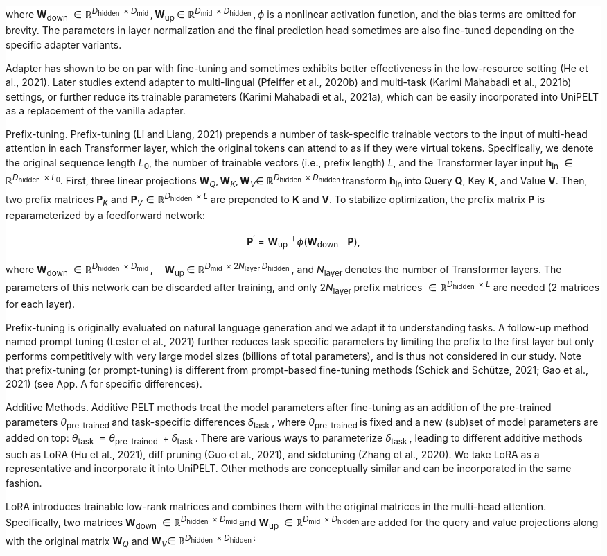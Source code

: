 where $\mathbf{W}_{\text {down }} \in \mathbb{R}^{D_{\text {hidden }} \times D_{\text {mid }}}, \mathbf{W}_{\text {up }} \in$ $\mathbb{R}^{D_{\text {mid }} \times D_{\text {hidden }}}, \phi$ is a nonlinear activation function, and the bias terms are omitted for brevity. The parameters in layer normalization and the final prediction head sometimes are also fine-tuned depending on the specific adapter variants.

Adapter has shown to be on par with fine-tuning and sometimes exhibits better effectiveness in the low-resource setting (He et al., 2021). Later studies extend adapter to multi-lingual (Pfeiffer et al., 2020b) and multi-task (Karimi Mahabadi et al., 2021b) settings, or further reduce its trainable parameters (Karimi Mahabadi et al., 2021a), which can be easily incorporated into UniPELT as a replacement of the vanilla adapter.

Prefix-tuning. Prefix-tuning (Li and Liang, 2021) prepends a number of task-specific trainable vectors to the input of multi-head attention in each Transformer layer, which the original tokens can attend to as if they were virtual tokens. Specifically, we denote the original sequence length $L_{0}$, the number of trainable vectors (i.e., prefix length) $L$, and the Transformer layer input $\mathbf{h}_{\text {in }} \in \mathbb{R}^{D_{\text {hidden }} \times L_{0}}$. First, three linear projections $\mathbf{W}_{Q}, \mathbf{W}_{K}, \mathbf{W}_{V} \in$ $\mathbb{R}^{D_{\text {hidden }} \times D_{\text {hidden }}}$ transform $\mathbf{h}_{\text {in }}$ into Query $\mathbf{Q}$, Key $\mathbf{K}$, and Value $\mathbf{V}$. Then, two prefix matrices $\mathbf{P}_{K}$ and $\mathbf{P}_{V} \in \mathbb{R}^{D_{\text {hidden }} \times L}$ are prepended to $\mathbf{K}$ and $\mathbf{V}$. To stabilize optimization, the prefix matrix $\mathbf{P}$ is reparameterized by a feedforward network:

$$
\mathbf{P}^{\prime}=\mathbf{W}_{\text {up }}^{\top} \phi\left(\mathbf{W}_{\text {down }}^{\top} \mathbf{P}\right), \tag{2}
$$

where $\mathbf{W}_{\text {down }} \in \mathbb{R}^{D_{\text {hidden }} \times D_{\text {mid }}}, \quad \mathbf{W}_{\text {up }} \in$ $\mathbb{R}^{D_{\text {mid }} \times 2 N_{\text {layer }} D_{\text {hidden }}}$, and $N_{\text {layer }}$ denotes the number of Transformer layers. The parameters of this network can be discarded after training, and only $2 N_{\text {layer }}$ prefix matrices $\in \mathbb{R}^{D_{\text {hidden }} \times L}$ are needed (2 matrices for each layer).

Prefix-tuning is originally evaluated on natural language generation and we adapt it to understanding tasks. A follow-up method named prompt tuning (Lester et al., 2021) further reduces task specific parameters by limiting the prefix to the first layer but only performs competitively with very large model sizes (billions of total parameters), and is thus not considered in our study. Note that prefix-tuning (or prompt-tuning) is different from prompt-based fine-tuning methods (Schick and Schütze, 2021; Gao et al., 2021) (see App. A for specific differences).

Additive Methods. Additive PELT methods treat the model parameters after fine-tuning as an addition of the pre-trained parameters $\theta_{\text {pre-trained }}$ and task-specific differences $\delta_{\text {task }}$, where $\theta_{\text {pre-trained }}$ is fixed and a new (sub)set of model parameters are added on top: $\theta_{\text {task }}=\theta_{\text {pre-trained }}+\delta_{\text {task }}$. There are various ways to parameterize $\delta_{\text {task }}$, leading to different additive methods such as LoRA (Hu et al., 2021), diff pruning (Guo et al., 2021), and sidetuning (Zhang et al., 2020). We take LoRA as a representative and incorporate it into UniPELT. Other methods are conceptually similar and can be incorporated in the same fashion.

LoRA introduces trainable low-rank matrices and combines them with the original matrices in the multi-head attention. Specifically, two matrices $\mathbf{W}_{\text {down }} \in \mathbb{R}^{D_{\text {hidden }} \times D_{\text {mid }}}$ and $\mathbf{W}_{\text {up }} \in \mathbb{R}^{D_{\text {mid }} \times D_{\text {hidden }}}$ are added for the query and value projections along with the original matrix $\mathbf{W}_{Q}$ and $\mathbf{W}_{V} \in$ $\mathbb{R}^{D_{\text {hidden }} \times D_{\text {hidden }} \text { : }}$
